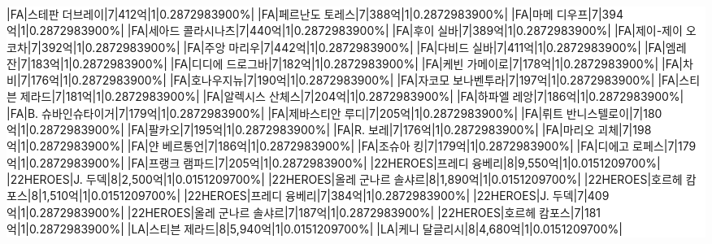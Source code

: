 |FA|스테판 더브레이|7|412억|1|0.2872983900%|
|FA|페르난도 토레스|7|388억|1|0.2872983900%|
|FA|마메 디우프|7|394억|1|0.2872983900%|
|FA|세아드 콜라시나츠|7|440억|1|0.2872983900%|
|FA|후이 실바|7|389억|1|0.2872983900%|
|FA|제이-제이 오코차|7|392억|1|0.2872983900%|
|FA|주앙 마리우|7|442억|1|0.2872983900%|
|FA|다비드 실바|7|411억|1|0.2872983900%|
|FA|엠레 잔|7|183억|1|0.2872983900%|
|FA|디디에 드로그바|7|182억|1|0.2872983900%|
|FA|케빈 가메이로|7|178억|1|0.2872983900%|
|FA|차비|7|176억|1|0.2872983900%|
|FA|호나우지뉴|7|190억|1|0.2872983900%|
|FA|자코모 보나벤투라|7|197억|1|0.2872983900%|
|FA|스티븐 제라드|7|181억|1|0.2872983900%|
|FA|알렉시스 산체스|7|204억|1|0.2872983900%|
|FA|하파엘 레앙|7|186억|1|0.2872983900%|
|FA|B. 슈바인슈타이거|7|179억|1|0.2872983900%|
|FA|제바스티안 루디|7|205억|1|0.2872983900%|
|FA|뤼트 반니스텔로이|7|180억|1|0.2872983900%|
|FA|팔카오|7|195억|1|0.2872983900%|
|FA|R. 보레|7|176억|1|0.2872983900%|
|FA|마리오 괴체|7|198억|1|0.2872983900%|
|FA|얀 베르통언|7|186억|1|0.2872983900%|
|FA|조슈아 킹|7|179억|1|0.2872983900%|
|FA|디에고 로페스|7|179억|1|0.2872983900%|
|FA|프랭크 램파드|7|205억|1|0.2872983900%|
|22HEROES|프레디 융베리|8|9,550억|1|0.0151209700%|
|22HEROES|J. 두덱|8|2,500억|1|0.0151209700%|
|22HEROES|올레 군나르 솔샤르|8|1,890억|1|0.0151209700%|
|22HEROES|호르헤 캄포스|8|1,510억|1|0.0151209700%|
|22HEROES|프레디 융베리|7|384억|1|0.2872983900%|
|22HEROES|J. 두덱|7|409억|1|0.2872983900%|
|22HEROES|올레 군나르 솔샤르|7|187억|1|0.2872983900%|
|22HEROES|호르헤 캄포스|7|181억|1|0.2872983900%|
|LA|스티븐 제라드|8|5,940억|1|0.0151209700%|
|LA|케니 달글리시|8|4,680억|1|0.0151209700%|